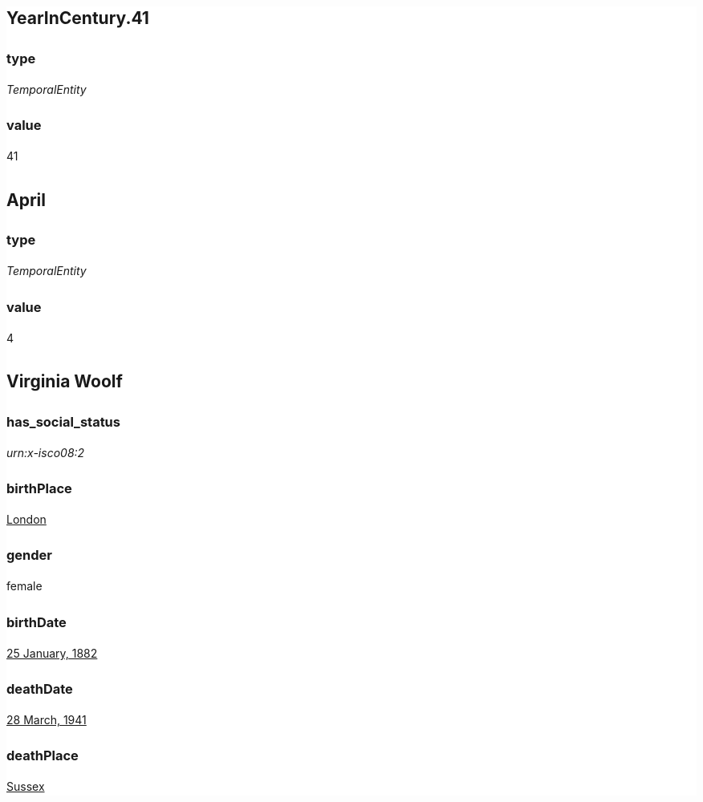 ## YearInCentury.41

### type


*TemporalEntity*

### value


41

## April

### type


*TemporalEntity*

### value


4

## Virginia Woolf

### has_social_status


*urn:x-isco08:2*

### birthPlace


[London](#London)

### gender


female

### birthDate


[25 January, 1882](#25-January-1882)

### deathDate


[28 March, 1941](#28-March-1941)

### deathPlace


[Sussex](#Sussex)
